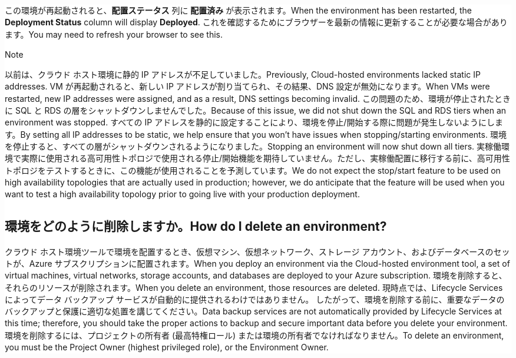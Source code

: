 <span data-ttu-id="5c1f6-200">この環境が再起動されると、**配置ステータス** 列に **配置済み** が表示されます。</span><span class="sxs-lookup"><span data-stu-id="5c1f6-200">When the environment has been restarted, the **Deployment Status** column will display **Deployed**.</span></span> <span data-ttu-id="5c1f6-201">これを確認するためにブラウザーを最新の情報に更新することが必要な場合があります。</span><span class="sxs-lookup"><span data-stu-id="5c1f6-201">You may need to refresh your browser to see this.</span></span> 

> [!NOTE]
> <span data-ttu-id="5c1f6-202">以前は、クラウド ホスト環境に静的 IP アドレスが不足していました。</span><span class="sxs-lookup"><span data-stu-id="5c1f6-202">Previously, Cloud-hosted environments lacked static IP addresses.</span></span> <span data-ttu-id="5c1f6-203">VM が再起動されると、新しい IP アドレスが割り当てられ、その結果、DNS 設定が無効になります。</span><span class="sxs-lookup"><span data-stu-id="5c1f6-203">When VMs were restarted, new IP addresses were assigned, and as a result, DNS settings becoming invalid.</span></span> <span data-ttu-id="5c1f6-204">この問題のため、環境が停止されたときに SQL と RDS の層をシャットダウンしませんでした。</span><span class="sxs-lookup"><span data-stu-id="5c1f6-204">Because of this issue, we did not shut down the SQL and RDS tiers when an environment was stopped.</span></span> <span data-ttu-id="5c1f6-205">すべての IP アドレスを静的に設定することにより、環境を停止/開始する際に問題が発生しないようにします。</span><span class="sxs-lookup"><span data-stu-id="5c1f6-205">By setting all IP addresses to be static, we help ensure that you won’t have issues when stopping/starting environments.</span></span> <span data-ttu-id="5c1f6-206">環境を停止すると、すべての層がシャットダウンされるようになりました。</span><span class="sxs-lookup"><span data-stu-id="5c1f6-206">Stopping an environment will now shut down all tiers.</span></span> <span data-ttu-id="5c1f6-207">実稼働環境で実際に使用される高可用性トポロジで使用される停止/開始機能を期待していません。ただし、実稼働配置に移行する前に、高可用性トポロジをテストするときに、この機能が使用されることを予測しています。</span><span class="sxs-lookup"><span data-stu-id="5c1f6-207">We do not expect the stop/start feature to be used on high availability topologies that are actually used in production; however, we do anticipate that the feature will be used when you want to test a high availability topology prior to going live with your production deployment.</span></span>

## <a name="how-do-i-delete-an-environment"></a><span data-ttu-id="5c1f6-208">環境をどのように削除しますか。</span><span class="sxs-lookup"><span data-stu-id="5c1f6-208">How do I delete an environment?</span></span>
<span data-ttu-id="5c1f6-209">クラウド ホスト環境ツールで環境を配置するとき、仮想マシン、仮想ネットワーク、ストレージ アカウント、およびデータベースのセットが、Azure サブスクリプションに配置されます。</span><span class="sxs-lookup"><span data-stu-id="5c1f6-209">When you deploy an environment via the Cloud-hosted environment tool, a set of virtual machines, virtual networks, storage accounts, and databases are deployed to your Azure subscription.</span></span> <span data-ttu-id="5c1f6-210">環境を削除すると、それらのリソースが削除されます。</span><span class="sxs-lookup"><span data-stu-id="5c1f6-210">When you delete an environment, those resources are deleted.</span></span> <span data-ttu-id="5c1f6-211">現時点では、Lifecycle Services によってデータ バックアップ サービスが自動的に提供されるわけではありません。 したがって、環境を削除する前に、重要なデータのバックアップと保護に適切な処置を講じてください。</span><span class="sxs-lookup"><span data-stu-id="5c1f6-211">Data backup services are not automatically provided by Lifecycle Services at this time; therefore, you should take the proper actions to backup and secure important data before you delete your environment.</span></span> <span data-ttu-id="5c1f6-212">環境を削除するには、プロジェクトの所有者 (最高特権ロール) または環境の所有者でなければなりません。</span><span class="sxs-lookup"><span data-stu-id="5c1f6-212">To delete an environment, you must be the Project Owner (highest privileged role), or the Environment Owner.</span></span>

